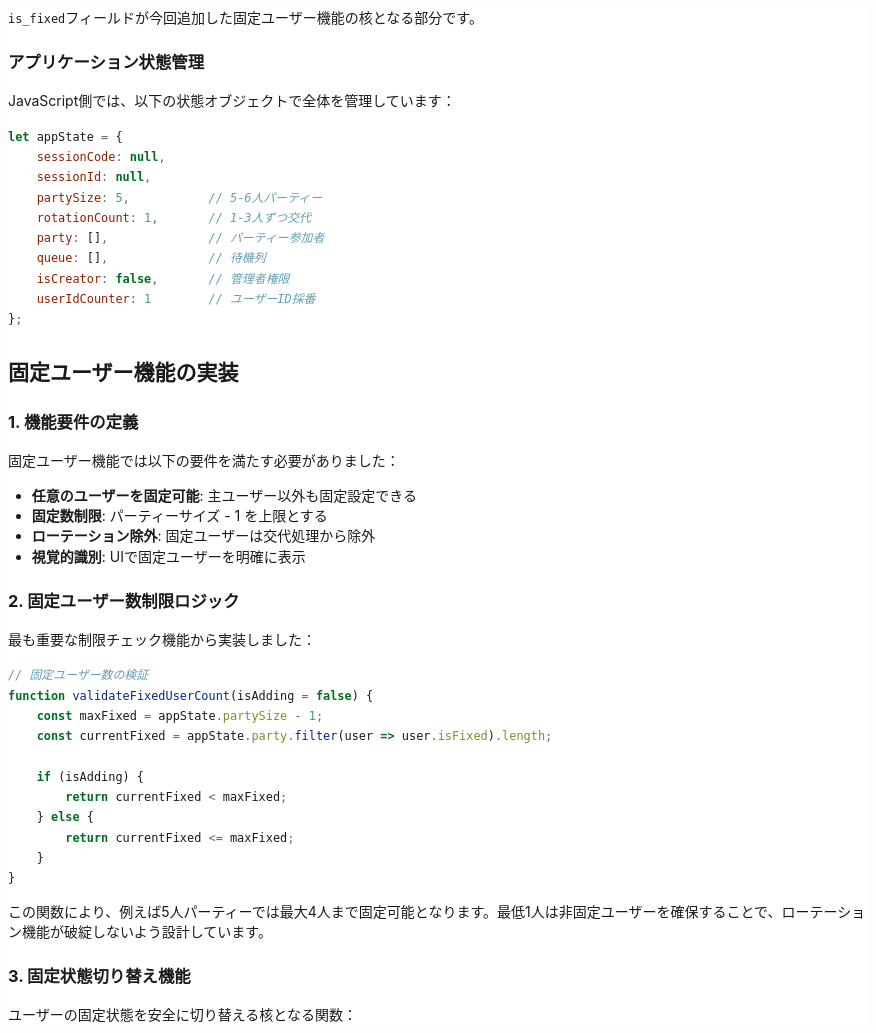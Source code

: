 `is_fixed`フィールドが今回追加した固定ユーザー機能の核となる部分です。

### アプリケーション状態管理

JavaScript側では、以下の状態オブジェクトで全体を管理しています：

```javascript
let appState = {
    sessionCode: null,
    sessionId: null,
    partySize: 5,           // 5-6人パーティー
    rotationCount: 1,       // 1-3人ずつ交代
    party: [],              // パーティー参加者
    queue: [],              // 待機列
    isCreator: false,       // 管理者権限
    userIdCounter: 1        // ユーザーID採番
};
```

## 固定ユーザー機能の実装

### 1. 機能要件の定義

固定ユーザー機能では以下の要件を満たす必要がありました：

- **任意のユーザーを固定可能**: 主ユーザー以外も固定設定できる
- **固定数制限**: パーティーサイズ - 1 を上限とする
- **ローテーション除外**: 固定ユーザーは交代処理から除外
- **視覚的識別**: UIで固定ユーザーを明確に表示

### 2. 固定ユーザー数制限ロジック

最も重要な制限チェック機能から実装しました：

```javascript
// 固定ユーザー数の検証
function validateFixedUserCount(isAdding = false) {
    const maxFixed = appState.partySize - 1;
    const currentFixed = appState.party.filter(user => user.isFixed).length;
    
    if (isAdding) {
        return currentFixed < maxFixed;
    } else {
        return currentFixed <= maxFixed;
    }
}
```

この関数により、例えば5人パーティーでは最大4人まで固定可能となります。最低1人は非固定ユーザーを確保することで、ローテーション機能が破綻しないよう設計しています。

### 3. 固定状態切り替え機能

ユーザーの固定状態を安全に切り替える核となる関数：

